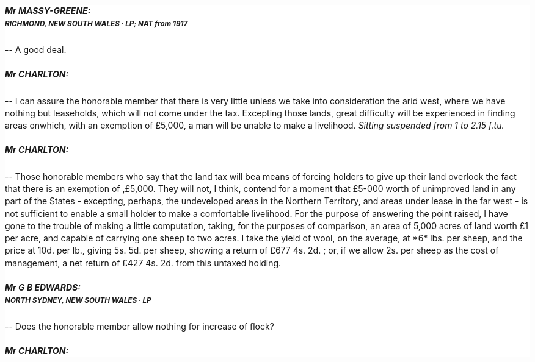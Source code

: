 ##### Mr MASSY-GREENE:<br><small class="text-muted">RICHMOND, NEW SOUTH WALES &middot; LP; NAT from 1917</small>

--  A good deal. 

##### Mr CHARLTON:

-- I can assure the honorable member that there is very little unless we take into consideration the arid west, where we have nothing but leaseholds, which will not come under the tax. Excepting those lands, great difficulty will be experienced in finding areas onwhich, with an exemption of £5,000, a man will be unable to make a livelihood.  *Sitting suspended from 1 to*  *2.15*  *f.tu.* 

##### Mr CHARLTON:

-- Those honorable members who say that the land tax will bea means of forcing holders to give up their land overlook the fact that there is an exemption of ,£5,000. They will not, I think, contend for a moment that £5-000 worth of unimproved land in any part of the States - excepting, perhaps, the undeveloped areas in the Northern Territory, and areas under lease in the far west - is not sufficient to enable a small holder to make a comfortable livelihood. For the purpose of answering the point raised, I have gone to the trouble of making a little computation, taking, for the purposes of comparison, an area of 5,000 acres of land worth £1 per acre, and capable of carrying one sheep to two acres. I take the yield of wool, on the average, at  *6\*  lbs. per sheep, and the price at 10d. per lb., giving 5s. 5d. per sheep, showing a return of £677 4s. 2d. ; or, if we allow 2s. per sheep as the cost of management, a net return of £427 4s. 2d. from this untaxed holding. 

##### Mr G B EDWARDS:<br><small class="text-muted">NORTH SYDNEY, NEW SOUTH WALES &middot; LP</small>

--  Does the honorable member allow nothing for increase of flock? 

##### Mr CHARLTON:
